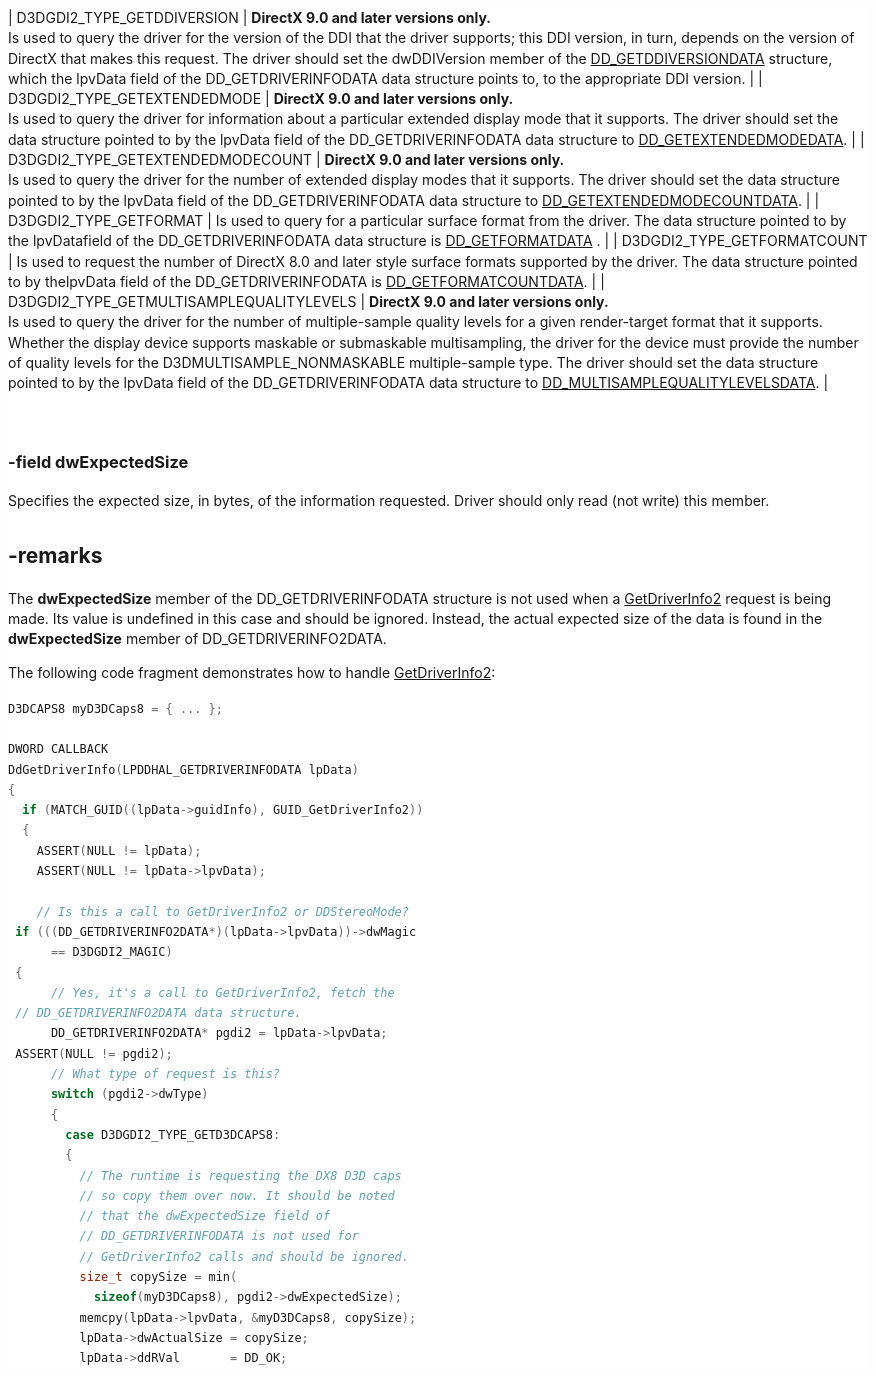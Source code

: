 | D3DGDI2_TYPE_GETDDIVERSION | **DirectX 9.0 and later versions only.**<br/>Is used to query the driver for the version of the DDI that the driver supports; this DDI version, in turn, depends on the version of DirectX that makes this request. The driver should set the dwDDIVersion member of the [DD_GETDDIVERSIONDATA](https://docs.microsoft.com/windows-hardware/drivers/ddi/content/d3dhal/ns-d3dhal-_dd_getddiversiondata) structure, which the lpvData field of the DD_GETDRIVERINFODATA data structure points to, to the appropriate DDI version. | 
| D3DGDI2_TYPE_GETEXTENDEDMODE | **DirectX 9.0 and later versions only.**<br/>Is used to query the driver for information about a particular extended display mode that it supports. The driver should set the data structure pointed to by the lpvData field of the DD_GETDRIVERINFODATA data structure to [DD_GETEXTENDEDMODEDATA](https://docs.microsoft.com/windows-hardware/drivers/ddi/content/d3dhal/ns-d3dhal-_dd_getextendedmodedata). | 
| D3DGDI2_TYPE_GETEXTENDEDMODECOUNT | **DirectX 9.0 and later versions only.**<br/>Is used to query the driver for the number of extended display modes that it supports. The driver should set the data structure pointed to by the lpvData field of the DD_GETDRIVERINFODATA data structure to [DD_GETEXTENDEDMODECOUNTDATA](https://docs.microsoft.com/windows-hardware/drivers/ddi/content/d3dhal/ns-d3dhal-_dd_getextendedmodecountdata). | 
| D3DGDI2_TYPE_GETFORMAT | Is used to query for a particular surface format from the driver. The data structure pointed to by the lpvDatafield of the DD_GETDRIVERINFODATA data structure is [DD_GETFORMATDATA](https://docs.microsoft.com/windows-hardware/drivers/ddi/content/d3dhal/ns-d3dhal-_dd_getformatdata) . | 
| D3DGDI2_TYPE_GETFORMATCOUNT | Is used to request the number of DirectX 8.0 and later style surface formats supported by the driver. The data structure pointed to by thelpvData field of the DD_GETDRIVERINFODATA is [DD_GETFORMATCOUNTDATA](https://docs.microsoft.com/windows-hardware/drivers/ddi/content/d3dhal/ns-d3dhal-_dd_getformatcountdata). | 
| D3DGDI2_TYPE_GETMULTISAMPLEQUALITYLEVELS | **DirectX 9.0 and later versions only.**<br/>Is used to query the driver for the number of multiple-sample quality levels for a given render-target format that it supports. Whether the display device supports maskable or submaskable multisampling, the driver for the device must provide the number of quality levels for the D3DMULTISAMPLE_NONMASKABLE multiple-sample type. The driver should set the data structure pointed to by the lpvData field of the DD_GETDRIVERINFODATA data structure to [DD_MULTISAMPLEQUALITYLEVELSDATA](https://docs.microsoft.com/windows-hardware/drivers/ddi/content/d3dhal/ns-d3dhal-_dd_multisamplequalitylevelsdata). |

 


### -field dwExpectedSize

Specifies the expected size, in bytes, of the information requested. Driver should only read (not write) this member.


## -remarks



The <b>dwExpectedSize</b> member of the DD_GETDRIVERINFODATA structure is not used when a <a href="https://docs.microsoft.com/windows-hardware/drivers/display/supporting-getdriverinfo2">GetDriverInfo2</a> request is being made. Its value is undefined in this case and should be ignored. Instead, the actual expected size of the data is found in the <b>dwExpectedSize</b> member of DD_GETDRIVERINFO2DATA.

The following code fragment demonstrates how to handle <a href="https://docs.microsoft.com/windows-hardware/drivers/display/supporting-getdriverinfo2">GetDriverInfo2</a>:

```cpp
D3DCAPS8 myD3DCaps8 = { ... };

DWORD CALLBACK
DdGetDriverInfo(LPDDHAL_GETDRIVERINFODATA lpData)
{
  if (MATCH_GUID((lpData->guidInfo), GUID_GetDriverInfo2))
  {
    ASSERT(NULL != lpData);
    ASSERT(NULL != lpData->lpvData);

    // Is this a call to GetDriverInfo2 or DDStereoMode?
 if (((DD_GETDRIVERINFO2DATA*)(lpData->lpvData))->dwMagic
      == D3DGDI2_MAGIC)
 {
      // Yes, it's a call to GetDriverInfo2, fetch the
 // DD_GETDRIVERINFO2DATA data structure.
      DD_GETDRIVERINFO2DATA* pgdi2 = lpData->lpvData;
 ASSERT(NULL != pgdi2);
      // What type of request is this?
      switch (pgdi2->dwType)
      {
        case D3DGDI2_TYPE_GETD3DCAPS8:
        {
          // The runtime is requesting the DX8 D3D caps
          // so copy them over now. It should be noted
          // that the dwExpectedSize field of
          // DD_GETDRIVERINFODATA is not used for
          // GetDriverInfo2 calls and should be ignored.
          size_t copySize = min(
            sizeof(myD3DCaps8), pgdi2->dwExpectedSize);
          memcpy(lpData->lpvData, &myD3DCaps8, copySize);
          lpData->dwActualSize = copySize;
          lpData->ddRVal       = DD_OK;
```
